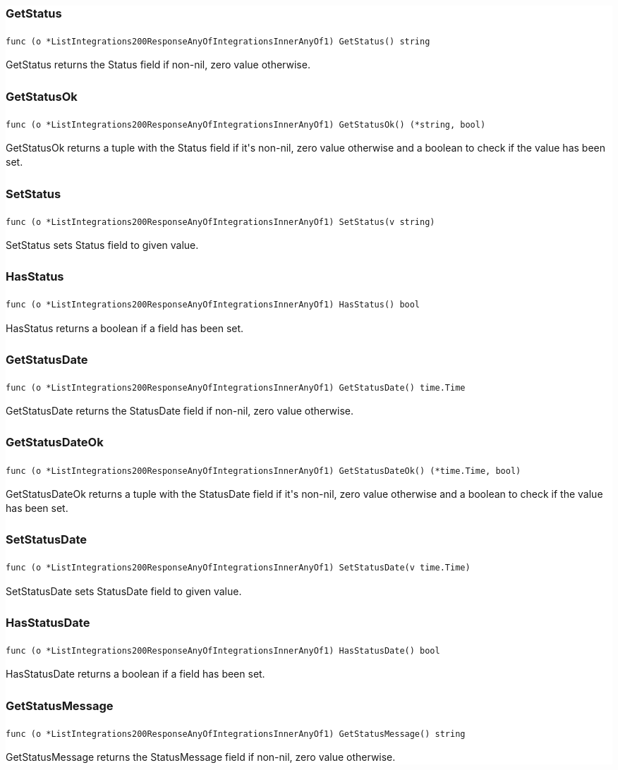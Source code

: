 ### GetStatus

`func (o *ListIntegrations200ResponseAnyOfIntegrationsInnerAnyOf1) GetStatus() string`

GetStatus returns the Status field if non-nil, zero value otherwise.

### GetStatusOk

`func (o *ListIntegrations200ResponseAnyOfIntegrationsInnerAnyOf1) GetStatusOk() (*string, bool)`

GetStatusOk returns a tuple with the Status field if it's non-nil, zero value otherwise
and a boolean to check if the value has been set.

### SetStatus

`func (o *ListIntegrations200ResponseAnyOfIntegrationsInnerAnyOf1) SetStatus(v string)`

SetStatus sets Status field to given value.

### HasStatus

`func (o *ListIntegrations200ResponseAnyOfIntegrationsInnerAnyOf1) HasStatus() bool`

HasStatus returns a boolean if a field has been set.

### GetStatusDate

`func (o *ListIntegrations200ResponseAnyOfIntegrationsInnerAnyOf1) GetStatusDate() time.Time`

GetStatusDate returns the StatusDate field if non-nil, zero value otherwise.

### GetStatusDateOk

`func (o *ListIntegrations200ResponseAnyOfIntegrationsInnerAnyOf1) GetStatusDateOk() (*time.Time, bool)`

GetStatusDateOk returns a tuple with the StatusDate field if it's non-nil, zero value otherwise
and a boolean to check if the value has been set.

### SetStatusDate

`func (o *ListIntegrations200ResponseAnyOfIntegrationsInnerAnyOf1) SetStatusDate(v time.Time)`

SetStatusDate sets StatusDate field to given value.

### HasStatusDate

`func (o *ListIntegrations200ResponseAnyOfIntegrationsInnerAnyOf1) HasStatusDate() bool`

HasStatusDate returns a boolean if a field has been set.

### GetStatusMessage

`func (o *ListIntegrations200ResponseAnyOfIntegrationsInnerAnyOf1) GetStatusMessage() string`

GetStatusMessage returns the StatusMessage field if non-nil, zero value otherwise.
